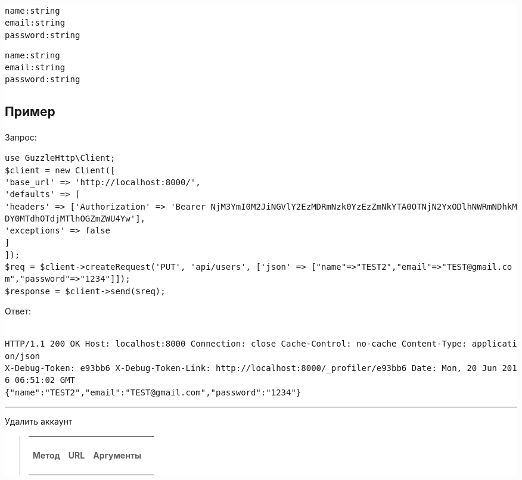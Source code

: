 </td>
<td>
<pre>
name:string
email:string
password:string
</pre>
</td>
<td>
<pre>
name:string
email:string
password:string
</pre>
</td>
</tr>
</table>
<h2>Пример</h2>
<p>Запрос:</p>
<pre>
use GuzzleHttp\Client;
$client = new Client([
'base_url' => 'http://localhost:8000/',
'defaults' => [
'headers' => ['Authorization' => 'Bearer NjM3YmI0M2JiNGVlY2EzMDRmNzk0YzEzZmNkYTA0OTNjN2YxODlhNWRmNDhkMDY0MTdhOTdjMTlhOGZmZWU4Yw'],
'exceptions' => false
]
]);
$req = $client->createRequest('PUT', 'api/users', ['json' => ["name"=>"TEST2","email"=>"TEST@gmail.com","password"=>"1234"]]);
$response = $client->send($req);
</pre>
<p>Ответ:</p>
<pre>	
HTTP/1.1 200 OK Host: localhost:8000 Connection: close Cache-Control: no-cache Content-Type: application/json
X-Debug-Token: e93bb6 X-Debug-Token-Link: http://localhost:8000/_profiler/e93bb6 Date: Mon, 20 Jun 2016 06:51:02 GMT
{"name":"TEST2","email":"TEST@gmail.com","password":"1234"}
</pre>
</blockquote>
</div>
</div>
</div>


<hr><div class="spoiler">

<div class="box">
<span>Удалить аккаунт</span>

<blockquote class="Untext">
<table>
<tr>
<td>
<h4>Метод</h4>
</td>
<td>
<h4>URL</h4>
</td>
<td>
<h4>Аргументы</h4>
</td>
<td>